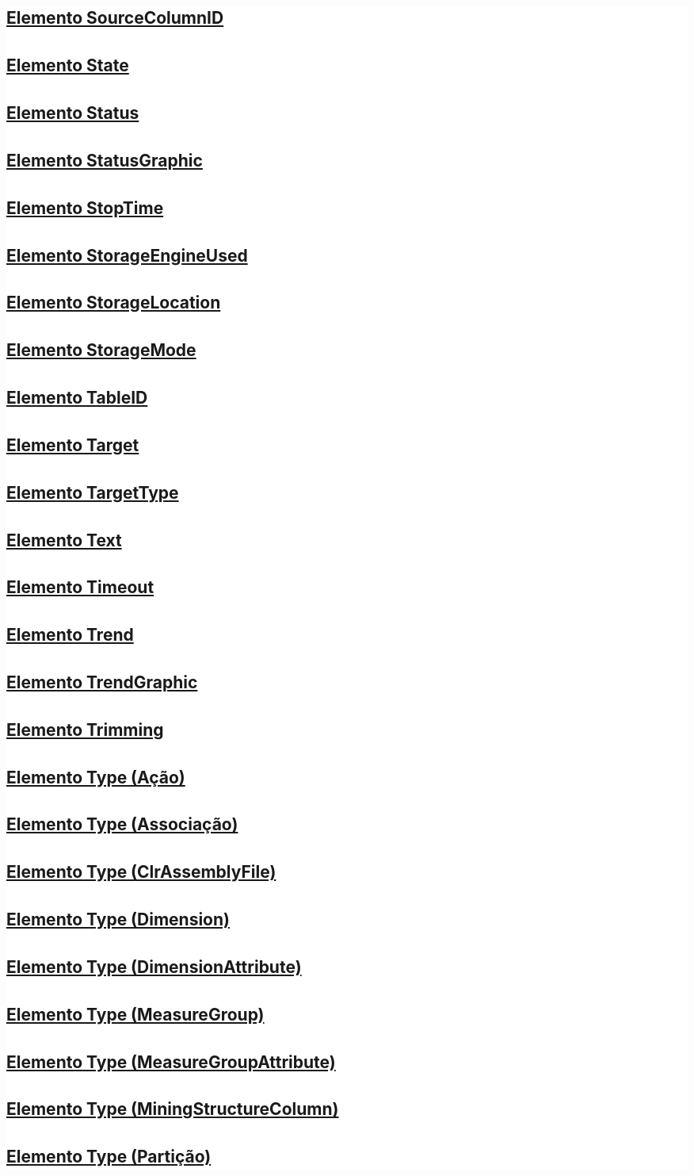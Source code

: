 ## [Elemento SourceColumnID](sourcecolumnid-element-assl.md)
## [Elemento State](state-element-assl.md)
## [Elemento Status](status-element-assl.md)
## [Elemento StatusGraphic](statusgraphic-element-assl.md)
## [Elemento StopTime](stoptime-element-assl.md)
## [Elemento StorageEngineUsed](storageengineused-element-xmla.md)
## [Elemento StorageLocation](storagelocation-element-assl.md)
## [Elemento StorageMode](storagemode-element-assl.md)
## [Elemento TableID](tableid-element-assl.md)
## [Elemento Target](target-element-assl.md)
## [Elemento TargetType](targettype-element-assl.md)
## [Elemento Text](text-element-assl.md)
## [Elemento Timeout](timeout-element-assl.md)
## [Elemento Trend](trend-element-assl.md)
## [Elemento TrendGraphic](trendgraphic-element-assl.md)
## [Elemento Trimming](trimming-element-assl.md)
## [Elemento Type (Ação)](type-element-action-assl.md)
## [Elemento Type (Associação)](type-element-binding-assl.md)
## [Elemento Type (ClrAssemblyFile)](type-element-clrassemblyfile-assl.md)
## [Elemento Type (Dimension)](type-element-dimension-assl.md)
## [Elemento Type (DimensionAttribute)](type-element-dimensionattribute-assl.md)
## [Elemento Type (MeasureGroup)](type-element-measuregroup-assl.md)
## [Elemento Type (MeasureGroupAttribute)](type-element-measuregroupattribute-assl.md)
## [Elemento Type (MiningStructureColumn)](type-element-miningstructurecolumn-assl.md)
## [Elemento Type (Partição)](type-element-partition-assl.md)